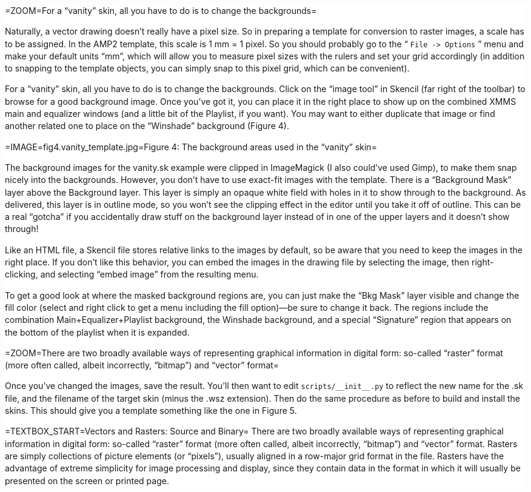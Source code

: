 
=ZOOM=For a “vanity” skin, all you have to do is to change the backgrounds=

Naturally, a vector drawing doesn’t really have a pixel size. So in preparing a template for conversion to raster images, a scale has to be assigned. In the AMP2 template, this scale is 1 mm = 1 pixel. So you should probably go to the “ `File -> Options` ” menu and make your default units “mm”, which will allow you to measure pixel sizes with the rulers and set your grid accordingly (in addition to snapping to the template objects, you can simply snap to this pixel grid, which can be convenient).

For a “vanity” skin, all you have to do is to change the backgrounds. Click on the “image tool” in Skencil (far right of the toolbar) to browse for a good background image. Once you’ve got it, you can place it in the right place to show up on the combined XMMS main and equalizer windows (and a little bit of the Playlist, if you want). You may want to either duplicate that image or find another related one to place on the “Winshade” background (Figure 4).


=IMAGE=fig4.vanity_template.jpg=Figure 4: The background areas used in the “vanity” skin=

The background images for the vanity.sk example were clipped in ImageMagick (I also could’ve used Gimp), to make them snap nicely into the backgrounds. However, you don’t have to use exact-fit images with the template. There is a “Background Mask” layer above the Background layer. This layer is simply an opaque white field with holes in it to show through to the background. As delivered, this layer is in outline mode, so you won’t see the clipping effect in the editor until you take it off of outline. This can be a real “gotcha” if you accidentally draw stuff on the background layer instead of in one of the upper layers and it doesn’t show through!

Like an HTML file, a Skencil file stores relative links to the images by default, so be aware that you need to keep the images in the right place. If you don’t like this behavior, you can embed the images in the drawing file by selecting the image, then right-clicking, and selecting “embed image” from the resulting menu.

To get a good look at where the masked background regions are, you can just make the “Bkg Mask” layer visible and change the fill color (select and right click to get a menu including the fill option)—be sure to change it back. The regions include the combination Main+Equalizer+Playlist background, the Winshade background, and a special “Signature” region that appears on the bottom of the playlist when it is expanded.


=ZOOM=There are two broadly available ways of representing graphical information in digital form: so-called “raster” format (more often called, albeit incorrectly, “bitmap”) and “vector” format=

Once you’ve changed the images, save the result. You’ll then want to edit `scripts/__init__.py` to reflect the new name for the .sk file, and the filename of the target skin (minus the .wsz extension). Then do the same procedure as before to build and install the skins. This should give you a template something like the one in Figure 5.





=TEXTBOX_START=Vectors and Rasters: Source and Binary=
  There are two broadly available ways of representing graphical information in digital form: so-called “raster” format (more often called, albeit incorrectly, “bitmap”) and “vector” format. Rasters are simply collections of picture elements (or “pixels”), usually aligned in a row-major grid format in the file. Rasters have the advantage of extreme simplicity for image processing and display, since they contain data in the format in which it will usually be presented on the screen or printed page.
